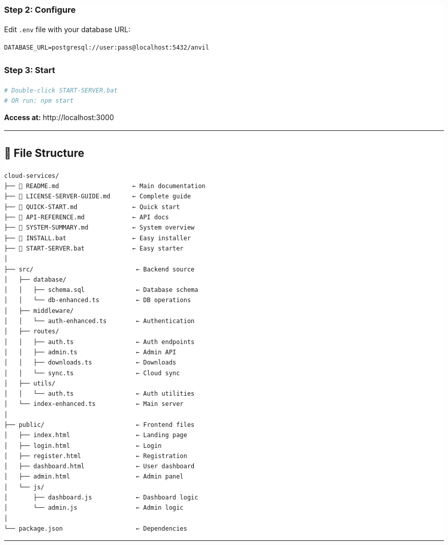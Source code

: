 ### Step 2: Configure
Edit `.env` file with your database URL:
```env
DATABASE_URL=postgresql://user:pass@localhost:5432/anvil
```

### Step 3: Start
```bash
# Double-click START-SERVER.bat
# OR run: npm start
```

**Access at:** http://localhost:3000

---

## 📂 File Structure

```
cloud-services/
├── 📄 README.md                    ← Main documentation
├── 📄 LICENSE-SERVER-GUIDE.md      ← Complete guide
├── 📄 QUICK-START.md               ← Quick start
├── 📄 API-REFERENCE.md             ← API docs
├── 📄 SYSTEM-SUMMARY.md            ← System overview
├── 🔧 INSTALL.bat                  ← Easy installer
├── 🔧 START-SERVER.bat             ← Easy starter
│
├── src/                            ← Backend source
│   ├── database/
│   │   ├── schema.sql              ← Database schema
│   │   └── db-enhanced.ts          ← DB operations
│   ├── middleware/
│   │   └── auth-enhanced.ts        ← Authentication
│   ├── routes/
│   │   ├── auth.ts                 ← Auth endpoints
│   │   ├── admin.ts                ← Admin API
│   │   ├── downloads.ts            ← Downloads
│   │   └── sync.ts                 ← Cloud sync
│   ├── utils/
│   │   └── auth.ts                 ← Auth utilities
│   └── index-enhanced.ts           ← Main server
│
├── public/                         ← Frontend files
│   ├── index.html                  ← Landing page
│   ├── login.html                  ← Login
│   ├── register.html               ← Registration
│   ├── dashboard.html              ← User dashboard
│   ├── admin.html                  ← Admin panel
│   └── js/
│       ├── dashboard.js            ← Dashboard logic
│       └── admin.js                ← Admin logic
│
└── package.json                    ← Dependencies
```

---